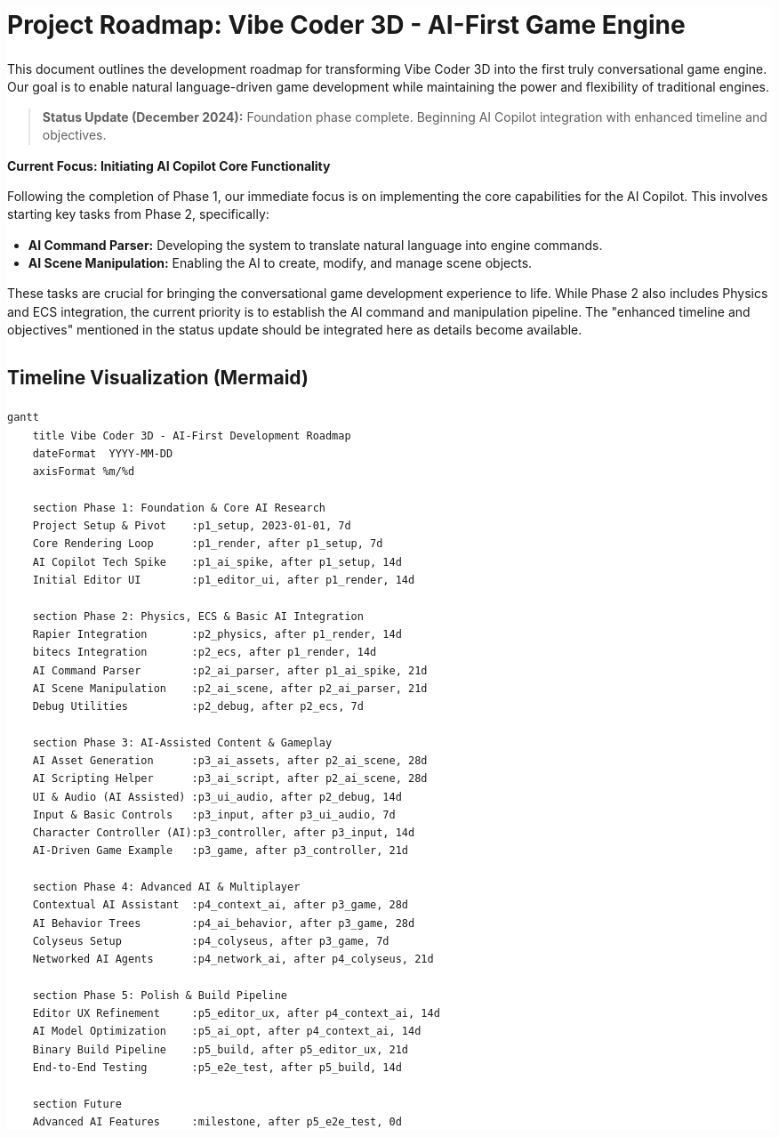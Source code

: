 # Project Roadmap: Vibe Coder 3D - AI-First Game Engine

This document outlines the development roadmap for transforming Vibe Coder 3D into the first truly conversational game engine. Our goal is to enable natural language-driven game development while maintaining the power and flexibility of traditional engines.

> **Status Update (December 2024):** Foundation phase complete. Beginning AI Copilot integration with enhanced timeline and objectives.

**Current Focus: Initiating AI Copilot Core Functionality**

Following the completion of Phase 1, our immediate focus is on implementing the core capabilities for the AI Copilot. This involves starting key tasks from Phase 2, specifically:

- **AI Command Parser:** Developing the system to translate natural language into engine commands.
- **AI Scene Manipulation:** Enabling the AI to create, modify, and manage scene objects.

These tasks are crucial for bringing the conversational game development experience to life. While Phase 2 also includes Physics and ECS integration, the current priority is to establish the AI command and manipulation pipeline. The "enhanced timeline and objectives" mentioned in the status update should be integrated here as details become available.

## Timeline Visualization (Mermaid)

```mermaid
gantt
    title Vibe Coder 3D - AI-First Development Roadmap
    dateFormat  YYYY-MM-DD
    axisFormat %m/%d

    section Phase 1: Foundation & Core AI Research
    Project Setup & Pivot    :p1_setup, 2023-01-01, 7d
    Core Rendering Loop      :p1_render, after p1_setup, 7d
    AI Copilot Tech Spike    :p1_ai_spike, after p1_setup, 14d
    Initial Editor UI        :p1_editor_ui, after p1_render, 14d

    section Phase 2: Physics, ECS & Basic AI Integration
    Rapier Integration       :p2_physics, after p1_render, 14d
    bitecs Integration       :p2_ecs, after p1_render, 14d
    AI Command Parser        :p2_ai_parser, after p1_ai_spike, 21d
    AI Scene Manipulation    :p2_ai_scene, after p2_ai_parser, 21d
    Debug Utilities          :p2_debug, after p2_ecs, 7d

    section Phase 3: AI-Assisted Content & Gameplay
    AI Asset Generation      :p3_ai_assets, after p2_ai_scene, 28d
    AI Scripting Helper      :p3_ai_script, after p2_ai_scene, 28d
    UI & Audio (AI Assisted) :p3_ui_audio, after p2_debug, 14d
    Input & Basic Controls   :p3_input, after p3_ui_audio, 7d
    Character Controller (AI):p3_controller, after p3_input, 14d
    AI-Driven Game Example   :p3_game, after p3_controller, 21d

    section Phase 4: Advanced AI & Multiplayer
    Contextual AI Assistant  :p4_context_ai, after p3_game, 28d
    AI Behavior Trees        :p4_ai_behavior, after p3_game, 28d
    Colyseus Setup           :p4_colyseus, after p3_game, 7d
    Networked AI Agents      :p4_network_ai, after p4_colyseus, 21d

    section Phase 5: Polish & Build Pipeline
    Editor UX Refinement     :p5_editor_ux, after p4_context_ai, 14d
    AI Model Optimization    :p5_ai_opt, after p4_context_ai, 14d
    Binary Build Pipeline    :p5_build, after p5_editor_ux, 21d
    End-to-End Testing       :p5_e2e_test, after p5_build, 14d

    section Future
    Advanced AI Features     :milestone, after p5_e2e_test, 0d
```